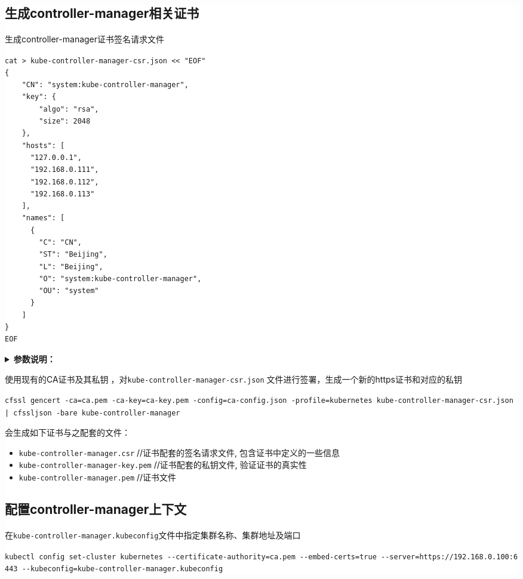 ## 生成controller-manager相关证书

生成controller-manager证书签名请求文件

```shell
cat > kube-controller-manager-csr.json << "EOF"
{
    "CN": "system:kube-controller-manager",
    "key": {
        "algo": "rsa",
        "size": 2048
    },
    "hosts": [
      "127.0.0.1",
      "192.168.0.111",
      "192.168.0.112",
      "192.168.0.113"
    ],
    "names": [
      {
        "C": "CN",
        "ST": "Beijing",
        "L": "Beijing",
        "O": "system:kube-controller-manager",
        "OU": "system"
      }
    ]
}
EOF
```

<details class="lake-collapse"><summary id="u4c52ef7d"><strong><span class="ne-text">参数说明：</span></strong></summary></details>

使用现有的CA证书及其私钥 ，对`kube-controller-manager-csr.json` 文件进行签署，生成一个新的https证书和对应的私钥

```shell
cfssl gencert -ca=ca.pem -ca-key=ca-key.pem -config=ca-config.json -profile=kubernetes kube-controller-manager-csr.json | cfssljson -bare kube-controller-manager
```

会生成如下证书与之配套的文件：

-  `kube-controller-manager.csr`		   //证书配套的签名请求文件, 包含证书中定义的一些信息 
-  `kube-controller-manager-key.pem`   //证书配套的私钥文件, 验证证书的真实性 
-  `kube-controller-manager.pem`       //证书文件 

## 配置controller-manager上下文

在`kube-controller-manager.kubeconfig`文件中指定集群名称、集群地址及端口

```shell
kubectl config set-cluster kubernetes --certificate-authority=ca.pem --embed-certs=true --server=https://192.168.0.100:6443 --kubeconfig=kube-controller-manager.kubeconfig
```

